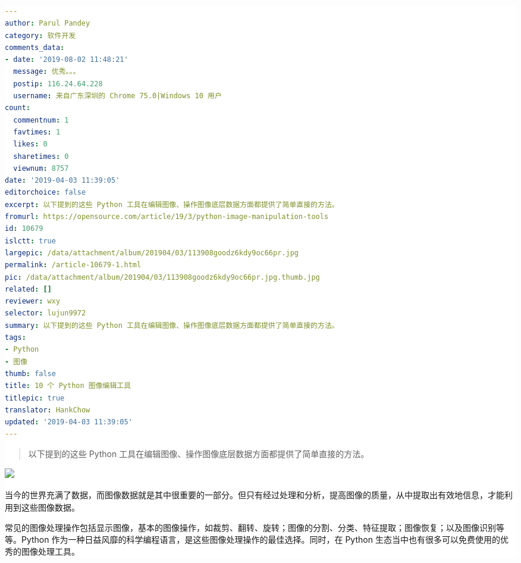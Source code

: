 ```yaml
---
author: Parul Pandey
category: 软件开发
comments_data:
- date: '2019-08-02 11:48:21'
  message: 优秀。。。
  postip: 116.24.64.228
  username: 来自广东深圳的 Chrome 75.0|Windows 10 用户
count:
  commentnum: 1
  favtimes: 1
  likes: 0
  sharetimes: 0
  viewnum: 8757
date: '2019-04-03 11:39:05'
editorchoice: false
excerpt: 以下提到的这些 Python 工具在编辑图像、操作图像底层数据方面都提供了简单直接的方法。
fromurl: https://opensource.com/article/19/3/python-image-manipulation-tools
id: 10679
islctt: true
largepic: /data/attachment/album/201904/03/113908goodz6kdy9oc66pr.jpg
permalink: /article-10679-1.html
pic: /data/attachment/album/201904/03/113908goodz6kdy9oc66pr.jpg.thumb.jpg
related: []
reviewer: wxy
selector: lujun9972
summary: 以下提到的这些 Python 工具在编辑图像、操作图像底层数据方面都提供了简单直接的方法。
tags:
- Python
- 图像
thumb: false
title: 10 个 Python 图像编辑工具
titlepic: true
translator: HankChow
updated: '2019-04-03 11:39:05'
---
```



> 
> 以下提到的这些 Python 工具在编辑图像、操作图像底层数据方面都提供了简单直接的方法。
> 
> 
> 


![](/data/attachment/album/201904/03/113908goodz6kdy9oc66pr.jpg)


当今的世界充满了数据，而图像数据就是其中很重要的一部分。但只有经过处理和分析，提高图像的质量，从中提取出有效地信息，才能利用到这些图像数据。


常见的图像处理操作包括显示图像，基本的图像操作，如裁剪、翻转、旋转；图像的分割、分类、特征提取；图像恢复；以及图像识别等等。Python 作为一种日益风靡的科学编程语言，是这些图像处理操作的最佳选择。同时，在 Python 生态当中也有很多可以免费使用的优秀的图像处理工具。
